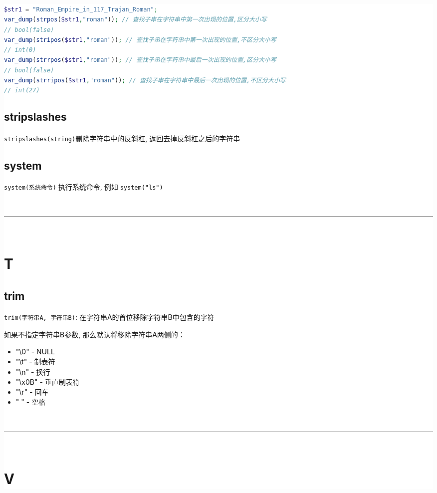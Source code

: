 ```php
$str1 = "Roman_Empire_in_117_Trajan_Roman";
var_dump(strpos($str1,"roman")); // 查找子串在字符串中第一次出现的位置,区分大小写
// bool(false)   
var_dump(stripos($str1,"roman")); // 查找子串在字符串中第一次出现的位置,不区分大小写
// int(0)
var_dump(strrpos($str1,"roman")); // 查找子串在字符串中最后一次出现的位置,区分大小写
// bool(false)
var_dump(strripos($str1,"roman")); // 查找子串在字符串中最后一次出现的位置,不区分大小写
// int(27)
```



## stripslashes

`stripslashes(string)`删除字符串中的反斜杠, 返回去掉反斜杠之后的字符串



## system

`system(系统命令)` 执行系统命令, 例如 `system("ls")`



<br>

***

<br>



# T

## trim

`trim(字符串A, 字符串B)`: 在字符串A的首位移除字符串B中包含的字符

如果不指定字符串B参数, 那么默认将移除字符串A两侧的：

- "\0" - NULL
- "\t" - 制表符
- "\n" - 换行
- "\x0B" - 垂直制表符
- "\r" - 回车
- " " - 空格



<br>

***

<br>

# V
